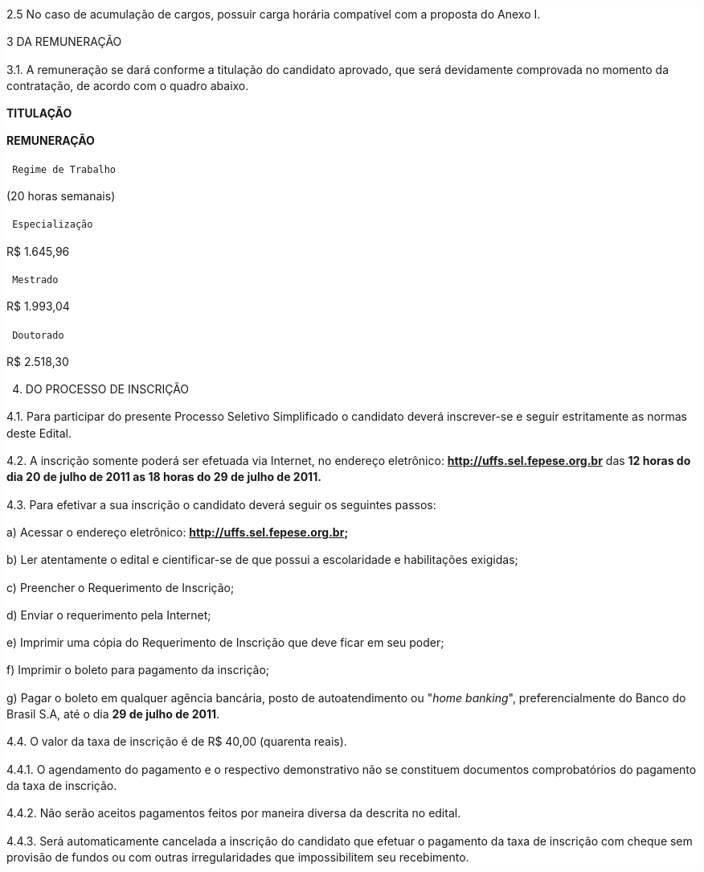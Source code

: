  2.5 No caso de acumulação de cargos, possuir carga horária compatível com a proposta do Anexo I.

 3 DA REMUNERAÇÃO

 3.1. A remuneração se dará conforme a titulação do candidato aprovado, que será devidamente comprovada no momento da contratação, de acordo com o quadro abaixo.

      

 **TITULAÇÃO**

   **REMUNERAÇÃO**

     Regime de Trabalho

 (20 horas semanais)

     Especialização

   R$ 1.645,96

     Mestrado

   R$ 1.993,04

     Doutorado

   R$ 2.518,30

      

 4. DO PROCESSO DE INSCRIÇÃO

 4.1. Para participar do presente Processo Seletivo Simplificado o candidato deverá inscrever-se e seguir estritamente as normas deste Edital. 

 4.2. A inscrição somente poderá ser efetuada via Internet, no endereço eletrônico: **http://uffs.sel.fepese.org.br** das **12 horas do dia 20 de julho de 2011 as 18 horas do 29 de julho de 2011.**

 4.3. Para efetivar a sua inscrição o candidato deverá seguir os seguintes passos:

 a) Acessar o endereço eletrônico: **http://uffs.sel.fepese.org.br;**

 b) Ler atentamente o edital e cientificar-se de que possui a escolaridade e habilitações exigidas;

 c) Preencher o Requerimento de Inscrição;

 d) Enviar o requerimento pela Internet;

 e) Imprimir uma cópia do Requerimento de Inscrição que deve ficar em seu poder;

 f) Imprimir o boleto para pagamento da inscrição;

 g) Pagar o boleto em qualquer agência bancária, posto de autoatendimento ou "*home banking*", preferencialmente do Banco do Brasil S.A, até o dia **29 de julho de 2011**.

 4.4. O valor da taxa de inscrição é de R$ 40,00 (quarenta reais).

 4.4.1. O agendamento do pagamento e o respectivo demonstrativo não se constituem documentos comprobatórios do pagamento da taxa de inscrição.

 4.4.2. Não serão aceitos pagamentos feitos por maneira diversa da descrita no edital.

 4.4.3. Será automaticamente cancelada a inscrição do candidato que efetuar o pagamento da taxa de inscrição com cheque sem provisão de fundos ou com outras irregularidades que impossibilitem seu recebimento.

